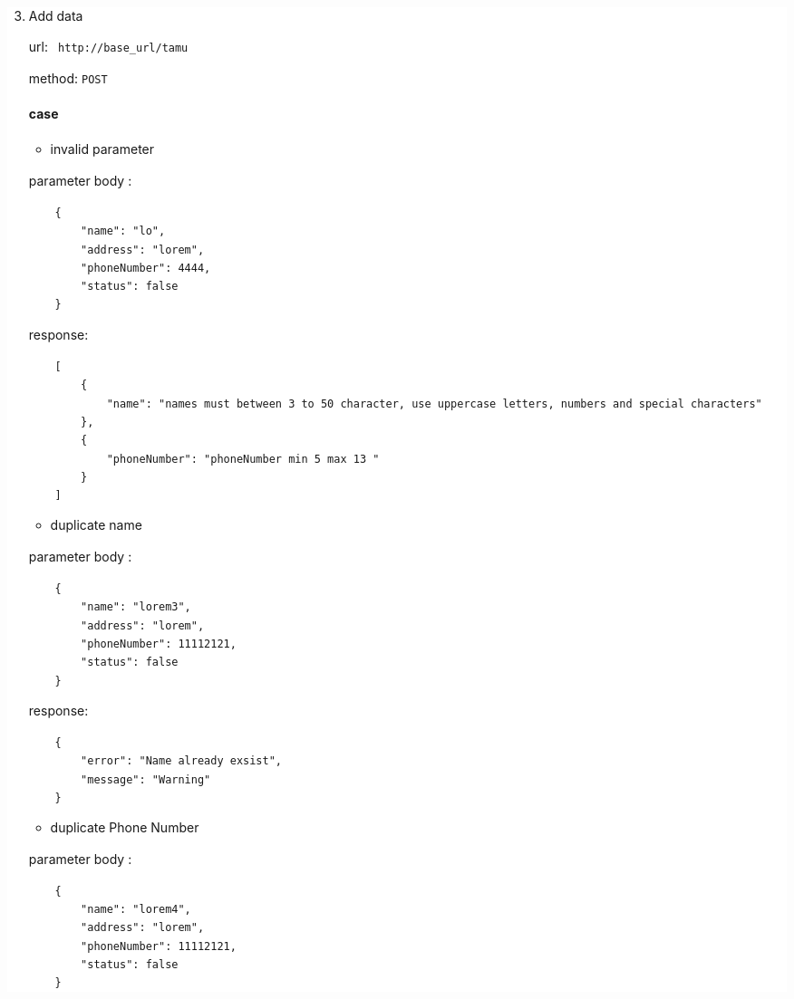 3. Add data 

    url: ``` http://base_url/tamu```

    method: ```POST```

    #### case

    - invalid parameter

    parameter body : 
    ```
        {
            "name": "lo",
            "address": "lorem",
            "phoneNumber": 4444,
            "status": false
        }
    ```

    response: 
    ```
        [
            {
                "name": "names must between 3 to 50 character, use uppercase letters, numbers and special characters"
            },
            {
                "phoneNumber": "phoneNumber min 5 max 13 "
            }
        ]
    ```

    - duplicate name 

    parameter body : 
    ```
        {
            "name": "lorem3",
            "address": "lorem",
            "phoneNumber": 11112121,
            "status": false
        }
    ```

    response: 
    ```
        {
            "error": "Name already exsist",
            "message": "Warning"
        }
    ```

    - duplicate Phone Number 

    parameter body : 
    ```
        {
            "name": "lorem4",
            "address": "lorem",
            "phoneNumber": 11112121,
            "status": false
        }
    ```
